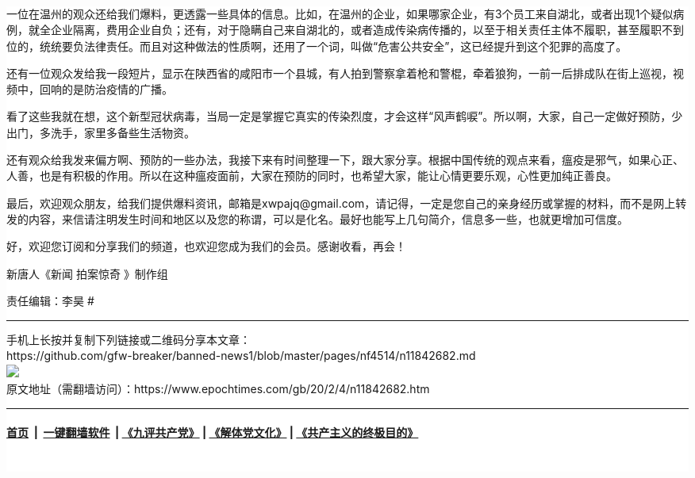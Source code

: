  一位在温州的观众还给我们爆料，更透露一些具体的信息。比如，在温州的企业，如果哪家企业，有3个员工来自湖北，或者出现1个疑似病例，就全企业隔离，费用企业自负；还有，对于隐瞒自己来自湖北的，或者造成传染病传播的，以至于相关责任主体不履职，甚至履职不到位的，统统要负法律责任。而且对这种做法的性质啊，还用了一个词，叫做“危害公共安全”，这已经提升到这个犯罪的高度了。
</p>
<p>
 还有一位观众发给我一段短片，显示在陕西省的咸阳市一个县城，有人拍到警察拿着枪和警棍，牵着狼狗，一前一后排成队在街上巡视，视频中，回响的是防治疫情的广播。
</p>
<p>
 看了这些我就在想，这个新型冠状病毒，当局一定是掌握它真实的传染烈度，才会这样“风声鹤唳”。所以啊，大家，自己一定做好预防，少出门，多洗手，家里多备些生活物资。
</p>
<p>
 还有观众给我发来偏方啊、预防的一些办法，我接下来有时间整理一下，跟大家分享。根据中国传统的观点来看，瘟疫是邪气，如果心正、人善，也是有积极的作用。所以在这种瘟疫面前，大家在预防的同时，也希望大家，能让心情更要乐观，心性更加纯正善良。
</p>
<p>
 最后，欢迎观众朋友，给我们提供爆料资讯，邮箱是xwpajq@gmail.com，请记得，一定是您自己的亲身经历或掌握的材料，而不是网上转发的内容，来信请注明发生时间和地区以及您的称谓，可以是化名。最好也能写上几句简介，信息多一些，也就更增加可信度。
</p>
<p>
 好，欢迎您订阅和分享我们的频道，也欢迎您成为我们的会员。感谢收看，再会！
</p>
<p>
 新唐人《新闻
 <ok href="https://www.epochtimes.com/gb/tag/%E6%8B%8D%E6%A1%88%E6%83%8A%E5%A5%87.html">
  拍案惊奇
 </ok>
 》制作组
</p>
<p>
 责任编辑：李昊 #
</p>
</div>
<hr/>
手机上长按并复制下列链接或二维码分享本文章：<br/>
https://github.com/gfw-breaker/banned-news1/blob/master/pages/nf4514/n11842682.md <br/>
<a href='https://github.com/gfw-breaker/banned-news1/blob/master/pages/nf4514/n11842682.md'><img src='https://github.com/gfw-breaker/banned-news1/blob/master/pages/nf4514/n11842682.md.png'/></a> <br/>
原文地址（需翻墙访问）：https://www.epochtimes.com/gb/20/2/4/n11842682.htm


------------------------
#### [首页](https://github.com/gfw-breaker/banned-news1/blob/master/README.md) &nbsp;|&nbsp; [一键翻墙软件](https://github.com/gfw-breaker/nogfw/blob/master/README.md) &nbsp;| [《九评共产党》](https://github.com/gfw-breaker/9ping.md/blob/master/README.md#九评之一评共产党是什么) | [《解体党文化》](https://github.com/gfw-breaker/jtdwh.md/blob/master/README.md) | [《共产主义的终极目的》](https://github.com/gfw-breaker/gczydzjmd.md/blob/master/README.md)


<img src='http://gfw-breaker.win/banned-news/pages/nf4514/n11842682.md' width='0px' height='0px'/>
